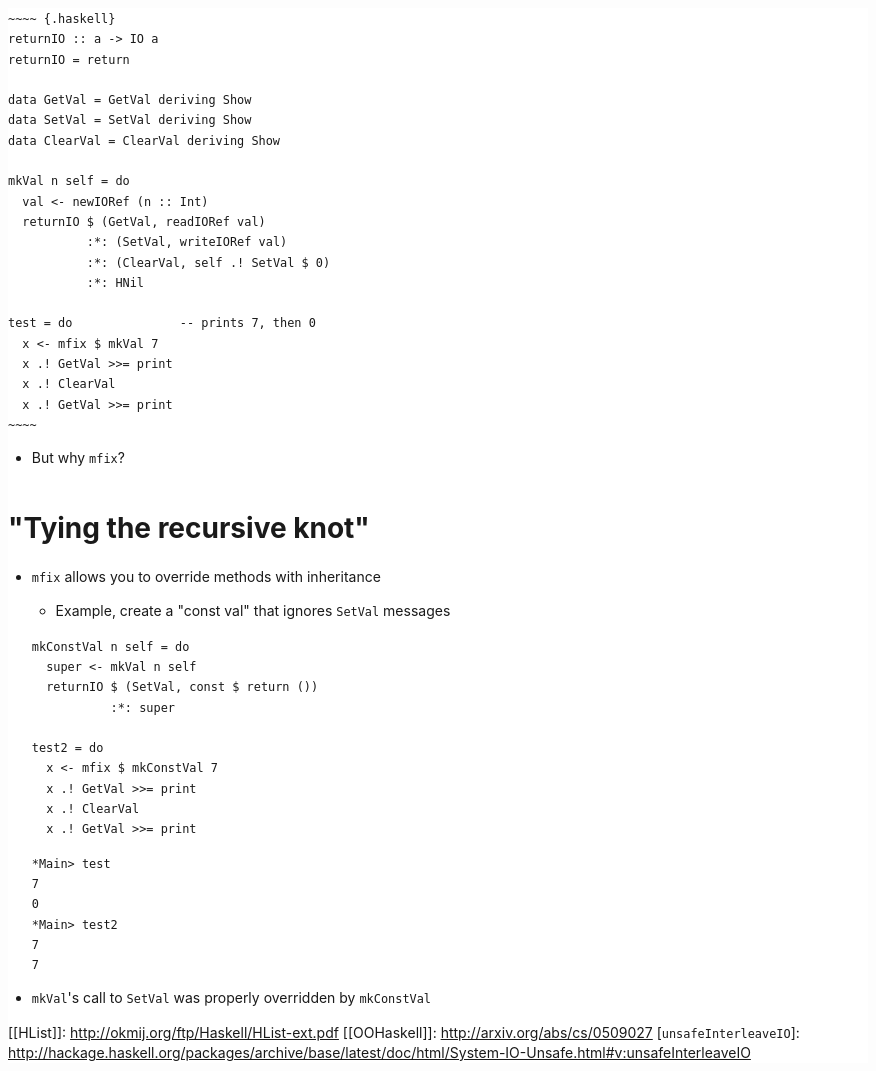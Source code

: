     ~~~~ {.haskell}
    returnIO :: a -> IO a
    returnIO = return

    data GetVal = GetVal deriving Show
    data SetVal = SetVal deriving Show
    data ClearVal = ClearVal deriving Show

    mkVal n self = do
      val <- newIORef (n :: Int)
      returnIO $ (GetVal, readIORef val)
               :*: (SetVal, writeIORef val)
               :*: (ClearVal, self .! SetVal $ 0)
               :*: HNil

    test = do               -- prints 7, then 0
      x <- mfix $ mkVal 7
      x .! GetVal >>= print
      x .! ClearVal
      x .! GetVal >>= print
    ~~~~

* But why `mfix`?

# "Tying the recursive knot"

* `mfix` allows you to override methods with inheritance
    * Example, create a "const val" that ignores `SetVal` messages

    ~~~~ {.haskell}
    mkConstVal n self = do
      super <- mkVal n self
      returnIO $ (SetVal, const $ return ())
               :*: super

    test2 = do
      x <- mfix $ mkConstVal 7
      x .! GetVal >>= print
      x .! ClearVal
      x .! GetVal >>= print
    ~~~~

    ~~~~
    *Main> test
    7
    0
    *Main> test2
    7
    7   
    ~~~~

* `mkVal`'s call to `SetVal` was properly overridden by `mkConstVal`

[LanguageOptions]: https://downloads.haskell.org/~ghc/latest/docs/html/users_guide/flag-reference.html#idp46686514436848
[instanceRules]: http://www.haskell.org/ghc/docs/latest/html/users_guide/type-class-extensions.html#instance-rules
[erkok]: http://citeseer.ist.psu.edu/viewdoc/download;jsessionid=13851C3A2D4F33918B9D662C20F30762?doi=10.1.1.43.5313&rep=rep1&type=pdf
[mdo]: https://sites.google.com/site/leventerkok/recdo.pdf?attredirects=0
[typeclasses]: http://www.haskell.org/onlinereport/haskell2010/haskellch4.html#x10-760004.3.1
[instances]: http://www.haskell.org/onlinereport/haskell2010/haskellch4.html#x10-770004.3.2
[funWithFundeps]: http://citeseerx.ist.psu.edu/viewdoc/download;jsessionid=D19C7E3BD1B5C1FC24035542B1494ED9?doi=10.1.1.22.7806&rep=rep1&type=pdf
[`MonadFix`]: http://hackage.haskell.org/packages/archive/base/latest/doc/html/Control-Monad-Fix.html#t:MonadFix
[`ExistentialQuantification`]: http://www.haskell.org/ghc/docs/latest/html/users_guide/data-type-extensions.html#existential-quantification
[`MultiParamTypeClasses`]: http://www.haskell.org/ghc/docs/latest/html/users_guide/type-class-extensions.html#id559142
[`Rank2Types`]: http://www.haskell.org/ghc/docs/latest/html/users_guide/other-type-extensions.html#universal-quantification
[`RecursiveDo`]: http://www.haskell.org/ghc/docs/latest/html/users_guide/syntax-extns.html#recursive-do-notation
[`FlexibleInstances`]: http://www.haskell.org/ghc/docs/latest/html/users_guide/type-class-extensions.html#instance-decls
[`OverlappingInstances`]: http://www.haskell.org/ghc/docs/latest/html/users_guide/type-class-extensions.html#instance-overlap
[`FunctionalDependencies`]: http://www.haskell.org/ghc/docs/latest/html/users_guide/type-class-extensions.html#functional-dependencies
[`FlexibleContexts`]: http://www.haskell.org/ghc/docs/latest/html/users_guide/other-type-extensions.html#flexible-contexts
[`UndecidableInstances`]: http://www.haskell.org/ghc/docs/latest/html/users_guide/type-class-extensions.html#undecidable-instances
[`TypeOperators`]: http://www.haskell.org/ghc/docs/latest/html/users_guide/data-type-extensions.html#infix-tycons
[[HList]]: http://okmij.org/ftp/Haskell/HList-ext.pdf
[[OOHaskell]]: http://arxiv.org/abs/cs/0509027
[`unsafeInterleaveIO`]: http://hackage.haskell.org/packages/archive/base/latest/doc/html/System-IO-Unsafe.html#v:unsafeInterleaveIO
